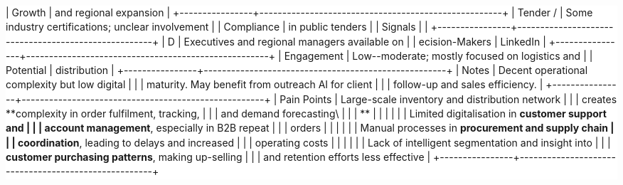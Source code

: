 | Growth         | and regional expansion                              |
+----------------+-----------------------------------------------------+
| Tender /       | Some industry certifications; unclear involvement   |
| Compliance     | in public tenders                                   |
| Signals        |                                                     |
+----------------+-----------------------------------------------------+
| D              | Executives and regional managers available on       |
| ecision-Makers | LinkedIn                                            |
+----------------+-----------------------------------------------------+
| Engagement     | Low--moderate; mostly focused on logistics and      |
| Potential      | distribution                                        |
+----------------+-----------------------------------------------------+
| Notes          | Decent operational complexity but low digital       |
|                | maturity. May benefit from outreach AI for client   |
|                | follow-up and sales efficiency.                     |
+----------------+-----------------------------------------------------+
| Pain Points    | Large-scale inventory and distribution network      |
|                | creates **complexity in order fulfilment, tracking, |
|                | and demand forecasting\                             |
|                | **                                                  |
|                |                                                     |
|                | Limited digitalisation in **customer support and    |
|                | account management**, especially in B2B repeat      |
|                | orders                                              |
|                |                                                     |
|                | Manual processes in **procurement and supply chain  |
|                | coordination**, leading to delays and increased     |
|                | operating costs                                     |
|                |                                                     |
|                | Lack of intelligent segmentation and insight into   |
|                | **customer purchasing patterns**, making up-selling |
|                | and retention efforts less effective                |
+----------------+-----------------------------------------------------+

